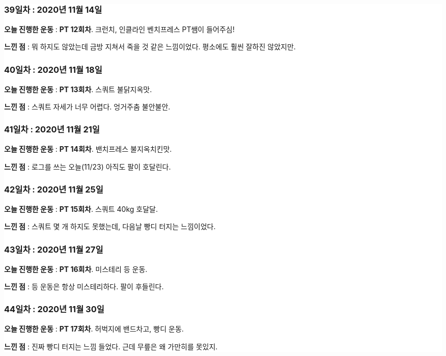 ### 39일차 : 2020년 11월 14일

**오늘 진행한 운동** : **PT 12회차**. 크런치, 인클라인 벤치프레스 PT쌤이 들어주심!

**느낀 점** : 뭐 하지도 않았는데 금방 지쳐서 죽을 것 같은 느낌이었다. 평소에도 훨씬 잘하진 않았지만.

### 40일차 : 2020년 11월 18일

**오늘 진행한 운동** : **PT 13회차**. 스쿼트 불닭지옥맛.

**느낀 점** : 스쿼트 자세가 너무 어렵다. 엉거주춤 불안불안.

### 41일차 : 2020년 11월 21일

**오늘 진행한 운동** : **PT 14회차**. 밴치프레스 불지옥치킨맛.

**느낀 점** : 로그를 쓰는 오늘(11/23) 아직도 팔이 호달린다.

### 42일차 : 2020년 11월 25일

**오늘 진행한 운동** : **PT 15회차**. 스쿼트 40kg 호달달.

**느낀 점** : 스쿼트 몇 개 하지도 못했는데, 다음날 빵디 터지는 느낌이었다.

### 43일차 : 2020년 11월 27일

**오늘 진행한 운동** : **PT 16회차**. 미스테리 등 운동.

**느낀 점** : 등 운동은 항상 미스테리하다. 팔이 후들린다.

### 44일차 : 2020년 11월 30일

**오늘 진행한 운동** : **PT 17회차**. 허벅지에 밴드차고, 빵디 운동.

**느낀 점** : 진짜 빵디 터지는 느낌 들었다. 근데 무릎은 왜 가만히를 못있지.
